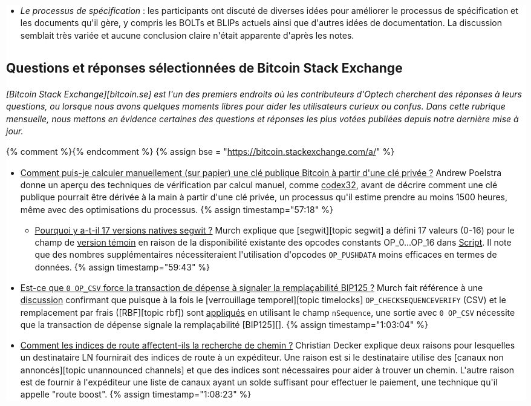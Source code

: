 - *Le processus de spécification* : les participants ont discuté de diverses idées pour améliorer le processus de spécification et
  les documents qu'il gère, y compris les BOLTs et BLIPs actuels ainsi que d'autres idées de documentation. La discussion semblait
  très variée et aucune conclusion claire n'était apparente d'après les notes.

## Questions et réponses sélectionnées de Bitcoin Stack Exchange

*[Bitcoin Stack Exchange][bitcoin.se] est l'un des premiers endroits où les contributeurs d'Optech cherchent des réponses à leurs
  questions, ou lorsque nous avons quelques moments libres pour aider les utilisateurs curieux ou confus. Dans cette rubrique
  mensuelle, nous mettons en évidence certaines des questions et réponses les plus votées publiées depuis notre dernière mise
  à jour.*

{% comment %}{% endcomment %}
{% assign bse = "https://bitcoin.stackexchange.com/a/" %}

- [Comment puis-je calculer manuellement (sur papier) une clé publique Bitcoin à partir d'une clé privée ?]({{bse}}118933)
  Andrew Poelstra donne un aperçu des techniques de vérification par calcul manuel, comme [codex32][news239 codex32], avant de
  décrire comment une clé publique pourrait être dérivée à la main à partir d'une clé privée, un processus qu'il estime prendre
  au moins 1500 heures, même avec des optimisations du processus. {% assign timestamp="57:18" %}

  - [Pourquoi y a-t-il 17 versions natives segwit ?]({{bse}}118974)
  Murch explique que [segwit][topic segwit] a défini 17 valeurs (0-16) pour le champ de [version témoin][bip141 witness program] en
  raison de la disponibilité existante des opcodes constants OP_0...OP_16 dans [Script][wiki script]. Il note que des nombres
  supplémentaires nécessiteraient l'utilisation d'opcodes `OP_PUSHDATA` moins efficaces en termes de données. {% assign
  timestamp="59:43" %}

- [Est-ce que `0 OP_CSV` force la transaction de dépense à signaler la remplaçabilité BIP125 ?]({{bse}}115586)
  Murch fait référence à une [discussion][rbf csv discussion] confirmant que puisque à la fois le [verrouillage
  temporel][topic timelocks] `OP_CHECKSEQUENCEVERIFY` (CSV) et le remplacement par frais ([RBF][topic rbf]) sont
  [appliqués]({{bse}}87376) en utilisant le champ `nSequence`, une sortie avec `0 OP_CSV` nécessite que la transaction
  de dépense signale la remplaçabilité [BIP125][]. {% assign timestamp="1:03:04" %}

- [Comment les indices de route affectent-ils la recherche de chemin ?]({{bse}}118755)
  Christian Decker explique deux raisons pour lesquelles un destinataire LN fournirait des indices de route à un expéditeur.
  Une raison est si le destinataire utilise des [canaux non annoncés][topic unannounced channels] et que des indices sont
  nécessaires pour aider à trouver un chemin. L'autre raison est de fournir à l'expéditeur une liste de canaux ayant un solde
  suffisant pour effectuer le paiement, une technique qu'il appelle "route boost". {% assign timestamp="1:08:23" %}


[russell closing]: https://lists.linuxfoundation.org/pipermail/lightning-dev/2023-July/004013.html
[kc notes]: https://lists.linuxfoundation.org/pipermail/lightning-dev/2023-July/004014.html
[news193 gossip]: /en/newsletters/2022/03/30/#continued-discussion-about-updated-ln-gossip-protocol
[news204 gossip]: /en/newsletters/2022/06/15/#gossip-network-updates
[news86 boomerang]: /en/newsletters/2020/02/26/#boomerang-redundancy-improves-latency-and-throughput-in-payment-channel-networks
[news226 jamming]: /fr/newsletters/2022/11/16/#document-sur-les-attaques-par-brouillage-de-canaux
[news120 commitments]: /en/newsletters/2020/10/21/#simplified-htlc-negotiation
[hwi 2.3.0]: https://github.com/bitcoin-core/HWI/releases/tag/2.3.0
[ldk 0.0.116]: https://github.com/lightningdevkit/rust-lightning/releases/tag/v0.0.116
[news239 codex32]: /fr/newsletters/2023/02/22/#proposition-de-bip-pour-le-systeme-d-encodage-des-semences-codex32
[bip141 witness program]: https://github.com/bitcoin/bips/blob/master/bip-0141.mediawiki#witness-program
[wiki script]: https://en.bitcoin.it/wiki/Script#Constants
[rbf csv discussion]: https://twitter.com/SomsenRuben/status/1683056160373391360